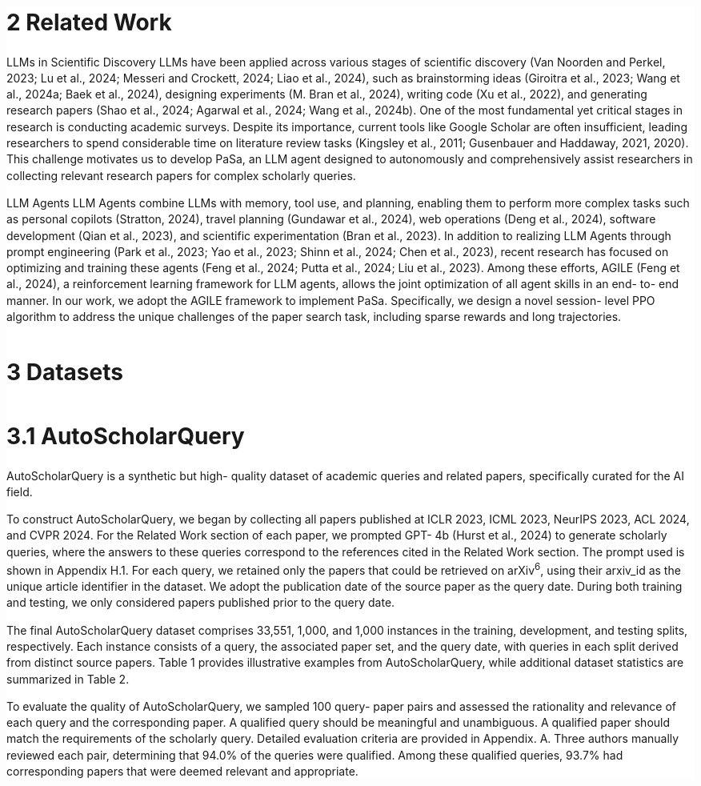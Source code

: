 # 2 Related Work

LLMs in Scientific Discovery LLMs have been applied across various stages of scientific discovery (Van Noorden and Perkel, 2023; Lu et al., 2024; Messeri and Crockett, 2024; Liao et al., 2024), such as brainstorming ideas (Giroitra et al., 2023; Wang et al., 2024a; Baek et al., 2024), designing experiments (M. Bran et al., 2024), writing code (Xu et al., 2022), and generating research papers (Shao et al., 2024; Agarwal et al., 2024; Wang et al., 2024b). One of the most fundamental yet critical stages in research is conducting academic surveys. Despite its importance, current tools like Google Scholar are often insufficient, leading researchers to spend considerable time on literature review tasks (Kingsley et al., 2011; Gusenbauer and Haddaway, 2021, 2020). This challenge motivates us to develop PaSa, an LLM agent designed to autonomously and comprehensively assist researchers in collecting relevant research papers for complex scholarly queries.

LLM Agents LLM Agents combine LLMs with memory, tool use, and planning, enabling them to perform more complex tasks such as personal copilots (Stratton, 2024), travel planning (Gundawar et al., 2024), web operations (Deng et al., 2024), software development (Qian et al., 2023), and scientific experimentation (Bran et al., 2023). In addition to realizing LLM Agents through prompt engineering (Park et al., 2023; Yao et al., 2023; Shinn et al., 2024; Chen et al., 2023), recent research has focused on optimizing and training these agents (Feng et al., 2024; Putta et al., 2024; Liu et al., 2023). Among these efforts, AGILE (Feng et al., 2024), a reinforcement learning framework for LLM agents, allows the joint optimization of all agent skills in an end- to- end manner. In our work, we adopt the AGILE framework to implement PaSa. Specifically, we design a novel session- level PPO algorithm to address the unique challenges of the paper search task, including sparse rewards and long trajectories.

# 3 Datasets

# 3.1 AutoScholarQuery

AutoScholarQuery is a synthetic but high- quality dataset of academic queries and related papers, specifically curated for the AI field.

To construct AutoScholarQuery, we began by collecting all papers published at ICLR 2023, ICML 2023, NeurIPS 2023, ACL 2024, and CVPR 2024. For the Related Work section of each paper, we prompted GPT- 4b (Hurst et al., 2024) to generate scholarly queries, where the answers to these queries correspond to the references cited in the Related Work section. The prompt used is shown in Appendix H.1. For each query, we retained only the papers that could be retrieved on arXiv<sup>6</sup>, using their arxiv_id as the unique article identifier in the dataset. We adopt the publication date of the source paper as the query date. During both training and testing, we only considered papers published prior to the query date.

The final AutoScholarQuery dataset comprises 33,551, 1,000, and 1,000 instances in the training, development, and testing splits, respectively. Each instance consists of a query, the associated paper set, and the query date, with queries in each split derived from distinct source papers. Table 1 provides illustrative examples from AutoScholarQuery, while additional dataset statistics are summarized in Table 2.

To evaluate the quality of AutoScholarQuery, we sampled 100 query- paper pairs and assessed the rationality and relevance of each query and the corresponding paper. A qualified query should be meaningful and unambiguous. A qualified paper should match the requirements of the scholarly query. Detailed evaluation criteria are provided in Appendix. A. Three authors manually reviewed each pair, determining that  $94.0\%$  of the queries were qualified. Among these qualified queries,  $93.7\%$  had corresponding papers that were deemed relevant and appropriate.
